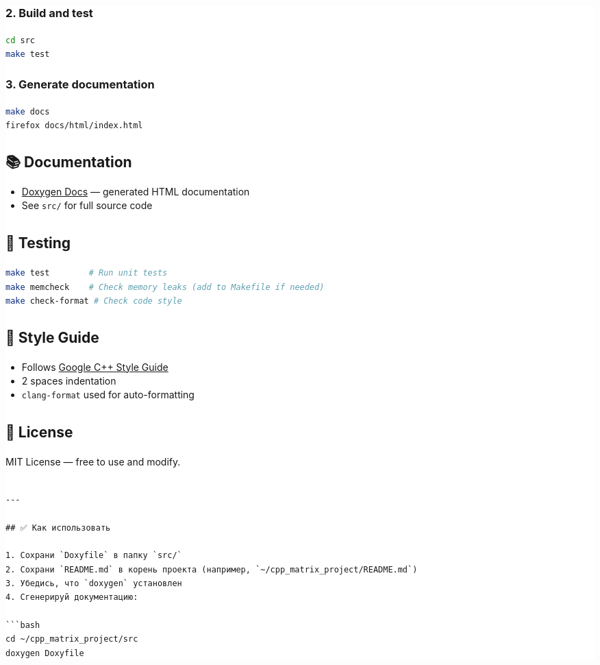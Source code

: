### 2. Build and test

```bash
cd src
make test
```

### 3. Generate documentation

```bash
make docs
firefox docs/html/index.html
```

## 📚 Documentation

- [Doxygen Docs](docs/html/index.html) — generated HTML documentation
- See `src/` for full source code

## 🧪 Testing

```bash
make test        # Run unit tests
make memcheck    # Check memory leaks (add to Makefile if needed)
make check-format # Check code style
```

## 📝 Style Guide

- Follows [Google C++ Style Guide](https://google.github.io/styleguide/cppguide.html)
- 2 spaces indentation
- `clang-format` used for auto-formatting

## 📂 License

MIT License — free to use and modify.
```

---

## ✅ Как использовать

1. Сохрани `Doxyfile` в папку `src/`
2. Сохрани `README.md` в корень проекта (например, `~/cpp_matrix_project/README.md`)
3. Убедись, что `doxygen` установлен
4. Сгенерируй документацию:

```bash
cd ~/cpp_matrix_project/src
doxygen Doxyfile
```
